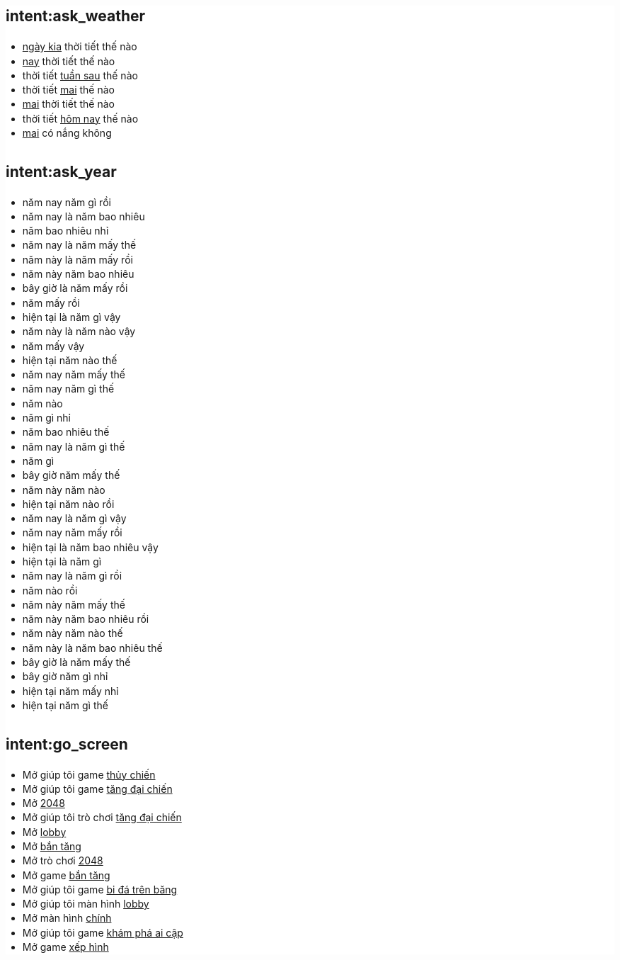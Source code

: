 ## intent:ask_weather
- [ngày kia](time) thời tiết thế nào
- [nay](time) thời tiết thế nào
- thời tiết [tuần sau](time) thế nào
- thời tiết [mai](time) thế nào
- [mai](time) thời tiết thế nào
- thời tiết [hôm nay](time) thế nào
- [mai](time) có nắng không

## intent:ask_year
- năm nay năm gì rồi
- năm nay là năm bao nhiêu
- năm bao nhiêu nhỉ
- năm nay là năm mấy thế
- năm này là năm mấy rồi
- năm này năm bao nhiêu
- bây giờ là năm mấy rồi
- năm mấy rồi
- hiện tại là năm gì vậy
- năm này là năm nào vậy
- năm mấy vậy
- hiện tại năm nào thế
- năm nay năm mấy thế
- năm nay năm gì thế
- năm nào
- năm gì nhỉ
- năm bao nhiêu thế
- năm nay là năm gì thế
- năm gì
- bây giờ năm mấy thế
- năm này năm nào
- hiện tại năm nào rồi
- năm nay là năm gì vậy
- năm nay năm mấy rồi
- hiện tại là năm bao nhiêu vậy
- hiện tại là năm gì
- năm nay là năm gì rồi
- năm nào rồi
- năm này năm mấy thế
- năm này năm bao nhiêu rồi
- năm này năm nào thế
- năm này là năm bao nhiêu thế
- bây giờ là năm mấy thế
- bây giờ năm gì nhỉ
- hiện tại năm mấy nhỉ
- hiện tại năm gì thế

## intent:go_screen
- Mở giúp tôi game [thủy chiến](game)
- Mở giúp tôi game [tăng đại chiến](game)
- Mở [2048](game)
- Mở giúp tôi trò chơi [tăng đại chiến](game)
- Mở [lobby](screen)
- Mở [bắn tăng](game)
- Mở trò chơi [2048](game)
- Mở game [bắn tăng](game)
- Mở giúp tôi game [bi đá trên băng](game)
- Mở giúp tôi màn hình [lobby](screen)
- Mở màn hình [chính](screen)
- Mở giúp tôi game [khám phá ai cập](game)
- Mở game [xếp hình](game)
